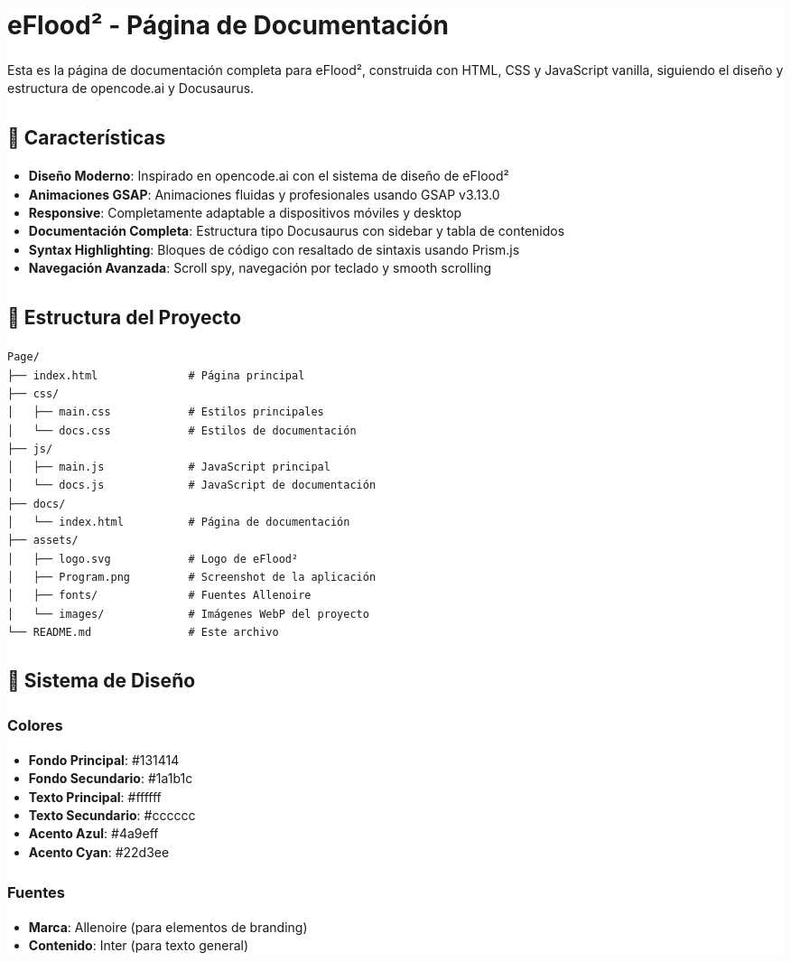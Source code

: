 # eFlood² - Página de Documentación

Esta es la página de documentación completa para eFlood², construida con HTML, CSS y JavaScript vanilla, siguiendo el diseño y estructura de opencode.ai y Docusaurus.

## 🚀 Características

- **Diseño Moderno**: Inspirado en opencode.ai con el sistema de diseño de eFlood²
- **Animaciones GSAP**: Animaciones fluidas y profesionales usando GSAP v3.13.0
- **Responsive**: Completamente adaptable a dispositivos móviles y desktop
- **Documentación Completa**: Estructura tipo Docusaurus con sidebar y tabla de contenidos
- **Syntax Highlighting**: Bloques de código con resaltado de sintaxis usando Prism.js
- **Navegación Avanzada**: Scroll spy, navegación por teclado y smooth scrolling

## 📁 Estructura del Proyecto

```
Page/
├── index.html              # Página principal
├── css/
│   ├── main.css            # Estilos principales
│   └── docs.css            # Estilos de documentación
├── js/
│   ├── main.js             # JavaScript principal
│   └── docs.js             # JavaScript de documentación
├── docs/
│   └── index.html          # Página de documentación
├── assets/
│   ├── logo.svg            # Logo de eFlood²
│   ├── Program.png         # Screenshot de la aplicación
│   ├── fonts/              # Fuentes Allenoire
│   └── images/             # Imágenes WebP del proyecto
└── README.md               # Este archivo
```

## 🎨 Sistema de Diseño

### Colores
- **Fondo Principal**: #131414
- **Fondo Secundario**: #1a1b1c
- **Texto Principal**: #ffffff
- **Texto Secundario**: #cccccc
- **Acento Azul**: #4a9eff
- **Acento Cyan**: #22d3ee

### Fuentes
- **Marca**: Allenoire (para elementos de branding)
- **Contenido**: Inter (para texto general)
